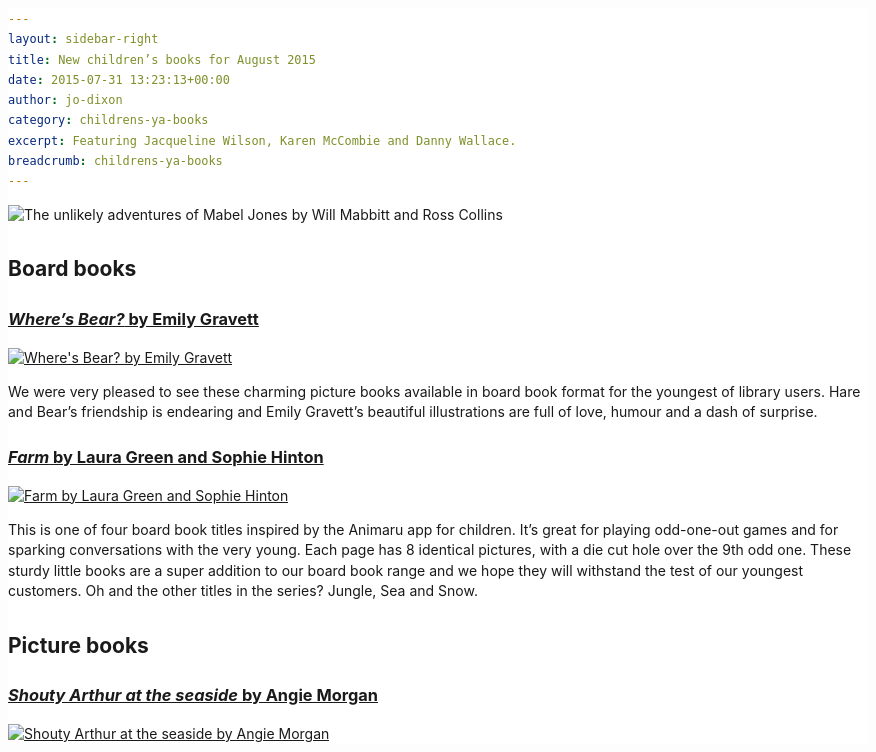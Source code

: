 ```yaml
---
layout: sidebar-right
title: New children’s books for August 2015
date: 2015-07-31 13:23:13+00:00
author: jo-dixon
category: childrens-ya-books
excerpt: Featuring Jacqueline Wilson, Karen McCombie and Danny Wallace.
breadcrumb: childrens-ya-books
---
```

![The unlikely adventures of Mabel Jones by Will Mabbitt and Ross Collins](/images/featured/featured-the-unlikely-adventures-of-mabel-jones.jpg)

## Board books

### [<cite>Where&#8217;s Bear?</cite> by Emily Gravett](https://suffolk.spydus.co.uk/cgi-bin/spydus.exe/ENQ/OPAC/BIBENQ/16313086?QRY=CTIBIB%3C%20IRN(46118962)&QRYTEXT=Where%27s%20Bear%3F)

[![Where's Bear? by Emily Gravett](/images/article/wheres-bear.jpg)](https://suffolk.spydus.co.uk/cgi-bin/spydus.exe/ENQ/OPAC/BIBENQ/16313086?QRY=CTIBIB%3C%20IRN(46118962)&QRYTEXT=Where%27s%20Bear%3F)

We were very pleased to see these charming picture books available in board book format for the youngest of library users. Hare and Bear’s friendship is endearing and Emily Gravett’s beautiful illustrations are full of love, humour and a dash of surprise.

### [<cite>Farm</cite> by Laura Green and Sophie Hinton](https://suffolk.spydus.co.uk/cgi-bin/spydus.exe/ENQ/OPAC/BIBENQ/16313830?QRY=CTIBIB%3C%20IRN(68574)&QRYTEXT=Farm)

[![Farm by Laura Green and Sophie Hinton](/images/article/peek-a-boo-farm.jpg)](https://suffolk.spydus.co.uk/cgi-bin/spydus.exe/ENQ/OPAC/BIBENQ/16313830?QRY=CTIBIB%3C%20IRN(68574)&QRYTEXT=Farm)

This is one of four board book titles inspired by the Animaru app for children. It’s great for playing odd-one-out games and for sparking conversations with the very young. Each page has 8 identical pictures, with a die cut hole over the 9th odd one. These sturdy little books are a super addition to our board book range and we hope they will withstand the test of our youngest customers. Oh and the other titles in the series? Jungle, Sea and Snow.

## Picture books

### [<cite>Shouty Arthur at the seaside</cite> by Angie Morgan](https://suffolk.spydus.co.uk/cgi-bin/spydus.exe/ENQ/OPAC/BIBENQ/16364519?QRY=CTIBIB%3C%20IRN(50447522)&QRYTEXT=Shouty%20Arthur%20at%20the%20seaside)

[![Shouty Arthur at the seaside by Angie Morgan](/images/article/shouty-arthur-at-the-seaside.jpg)](https://suffolk.spydus.co.uk/cgi-bin/spydus.exe/ENQ/OPAC/BIBENQ/16364519?QRY=CTIBIB%3C%20IRN(50447522)&QRYTEXT=Shouty%20Arthur%20at%20the%20seaside)
